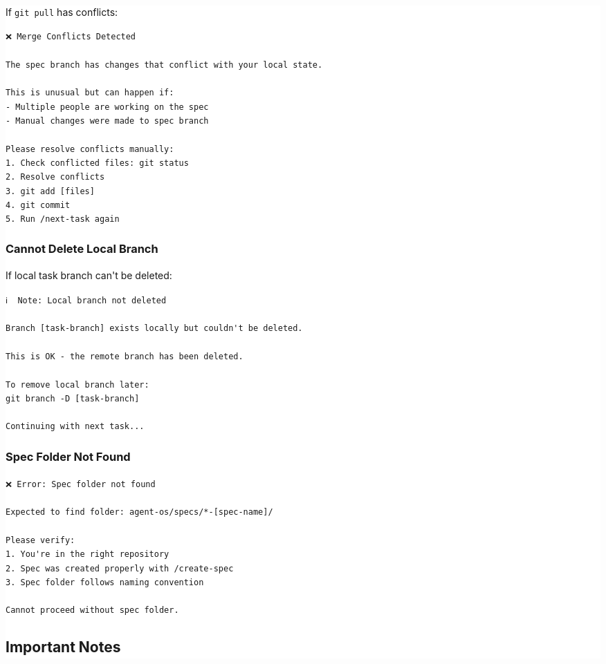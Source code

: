 If `git pull` has conflicts:

```
❌ Merge Conflicts Detected

The spec branch has changes that conflict with your local state.

This is unusual but can happen if:
- Multiple people are working on the spec
- Manual changes were made to spec branch

Please resolve conflicts manually:
1. Check conflicted files: git status
2. Resolve conflicts
3. git add [files]
4. git commit
5. Run /next-task again
```

### Cannot Delete Local Branch

If local task branch can't be deleted:

```
ℹ️  Note: Local branch not deleted

Branch [task-branch] exists locally but couldn't be deleted.

This is OK - the remote branch has been deleted.

To remove local branch later:
git branch -D [task-branch]

Continuing with next task...
```

### Spec Folder Not Found

```
❌ Error: Spec folder not found

Expected to find folder: agent-os/specs/*-[spec-name]/

Please verify:
1. You're in the right repository
2. Spec was created properly with /create-spec
3. Spec folder follows naming convention

Cannot proceed without spec folder.
```

## Important Notes
